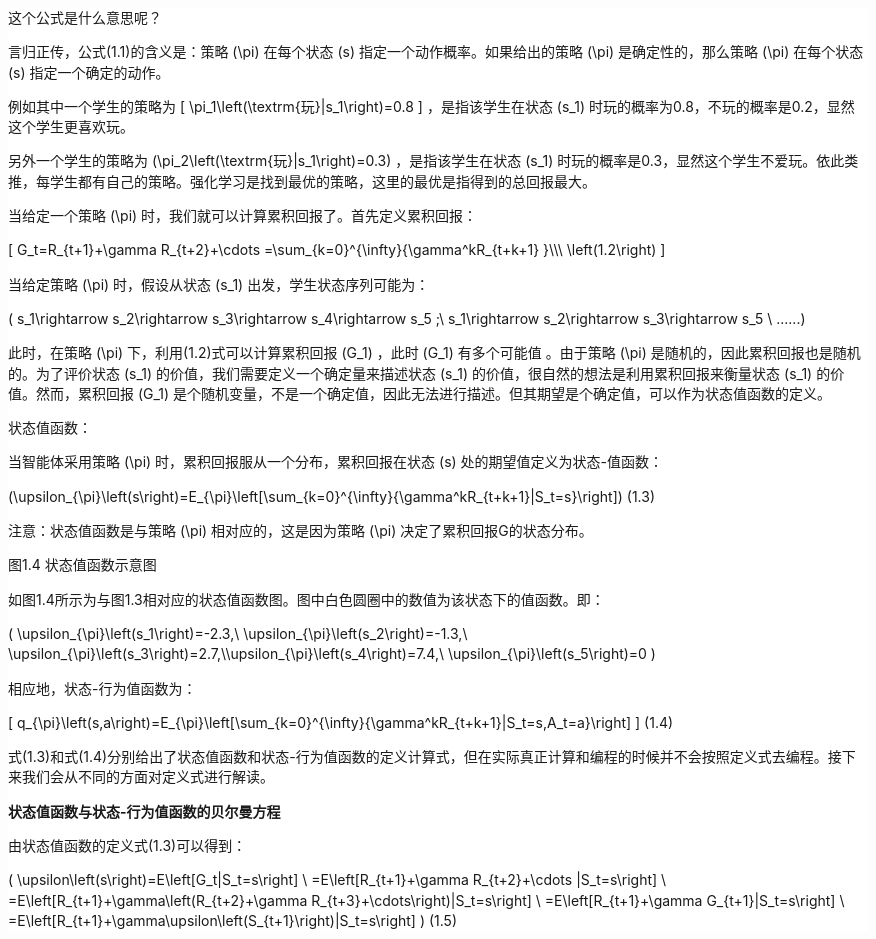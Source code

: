 这个公式是什么意思呢？





言归正传，公式(1.1)的含义是：策略 \(\pi\) 在每个状态 \(s\) 指定一个动作概率。如果给出的策略 \(\pi\) 是确定性的，那么策略 \(\pi\) 在每个状态 \(s\) 指定一个确定的动作。

例如其中一个学生的策略为 \[ \pi_1\left(\textrm{玩}|s_1\right)=0.8 \] ，是指该学生在状态 \(s_1\) 时玩的概率为0.8，不玩的概率是0.2，显然这个学生更喜欢玩。

另外一个学生的策略为 \(\pi_2\left(\textrm{玩}|s_1\right)=0.3\) ，是指该学生在状态 \(s_1\) 时玩的概率是0.3，显然这个学生不爱玩。依此类推，每学生都有自己的策略。强化学习是找到最优的策略，这里的最优是指得到的总回报最大。

当给定一个策略 \(\pi\) 时，我们就可以计算累积回报了。首先定义累积回报：

\[ G_t=R_{t+1}+\gamma R_{t+2}+\cdots =\sum_{k=0}^{\infty}{\gamma^kR_{t+k+1} }\\\\\ \left(1.2\right) \]

当给定策略 \(\pi\) 时，假设从状态 \(s_1\) 出发，学生状态序列可能为：

\( s_1\rightarrow s_2\rightarrow s_3\rightarrow s_4\rightarrow s_5 ;\\ s_1\rightarrow s_2\rightarrow s_3\rightarrow s_5 \\ ......\)

此时，在策略 \(\pi\) 下，利用(1.2)式可以计算累积回报 \(G_1\) ，此时 \(G_1\) 有多个可能值 。由于策略 \(\pi\) 是随机的，因此累积回报也是随机的。为了评价状态 \(s_1\) 的价值，我们需要定义一个确定量来描述状态 \(s_1\) 的价值，很自然的想法是利用累积回报来衡量状态 \(s_1\) 的价值。然而，累积回报 \(G_1\) 是个随机变量，不是一个确定值，因此无法进行描述。但其期望是个确定值，可以作为状态值函数的定义。

状态值函数：

当智能体采用策略 \(\pi\) 时，累积回报服从一个分布，累积回报在状态 \(s\) 处的期望值定义为状态-值函数：

\(\upsilon_{\pi}\left(s\right)=E_{\pi}\left[\sum_{k=0}^{\infty}{\gamma^kR_{t+k+1}|S_t=s}\right]\) (1.3)

注意：状态值函数是与策略 \(\pi\) 相对应的，这是因为策略 \(\pi\) 决定了累积回报G的状态分布。

图1.4 状态值函数示意图



如图1.4所示为与图1.3相对应的状态值函数图。图中白色圆圈中的数值为该状态下的值函数。即：

\( \upsilon_{\pi}\left(s_1\right)=-2.3,\\ \upsilon_{\pi}\left(s_2\right)=-1.3,\\ \upsilon_{\pi}\left(s_3\right)=2.7,\\\upsilon_{\pi}\left(s_4\right)=7.4,\\ \upsilon_{\pi}\left(s_5\right)=0 \)



相应地，状态-行为值函数为：

\[ q_{\pi}\left(s,a\right)=E_{\pi}\left[\sum_{k=0}^{\infty}{\gamma^kR_{t+k+1}|S_t=s,A_t=a}\right] \] (1.4)

式(1.3)和式(1.4)分别给出了状态值函数和状态-行为值函数的定义计算式，但在实际真正计算和编程的时候并不会按照定义式去编程。接下来我们会从不同的方面对定义式进行解读。

**状态值函数与状态-行为值函数的贝尔曼方程**

由状态值函数的定义式(1.3)可以得到：

\( \upsilon\left(s\right)=E\left[G_t|S_t=s\right] \\ =E\left[R_{t+1}+\gamma R_{t+2}+\cdots |S_t=s\right] \\ =E\left[R_{t+1}+\gamma\left(R_{t+2}+\gamma R_{t+3}+\cdots\right)|S_t=s\right] \\ =E\left[R_{t+1}+\gamma G_{t+1}|S_t=s\right] \\ =E\left[R_{t+1}+\gamma\upsilon\left(S_{t+1}\right)|S_t=s\right] \) (1.5)
